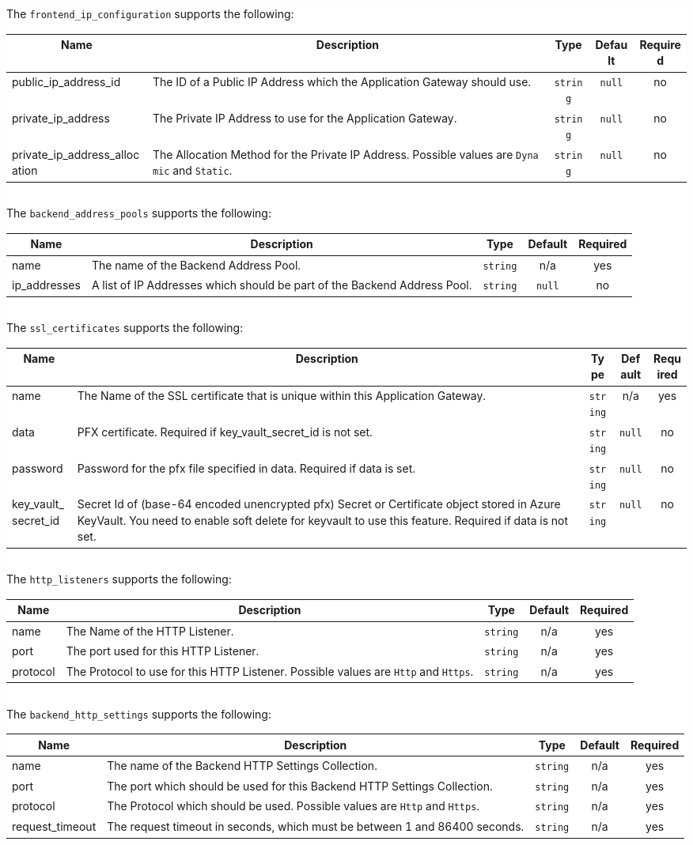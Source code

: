 ##
The `frontend_ip_configuration` supports the following:

| Name                             | Description                                                                                   |   Type   | Default | Required |
| -------------------------------- | --------------------------------------------------------------------------------------------- | :------: | :-----: | :------: |
| public_ip_address_id             | The ID of a Public IP Address which the Application Gateway should use.                       | `string` | `null`  |    no    |
| private\_ip\_address             | The Private IP Address to use for the Application Gateway.                                    | `string` | `null`  |    no    |
| private\_ip\_address\_allocation | The Allocation Method for the Private IP Address. Possible values are `Dynamic` and `Static`. | `string` | `null`  |    no    |

##
The `backend_address_pools` supports the following:

| Name          | Description                                                              |   Type   | Default | Required |
| ------------- | ------------------------------------------------------------------------ | :------: | :-----: | :------: |
| name          | The name of the Backend Address Pool.                                    | `string` |   n/a   |   yes    |
| ip\_addresses | A list of IP Addresses which should be part of the Backend Address Pool. | `string` | `null`  |    no    |

##
The `ssl_certificates` supports the following:

| Name                | Description                                                                                                                                                                                         |   Type   | Default | Required |
| ------------------- | --------------------------------------------------------------------------------------------------------------------------------------------------------------------------------------------------- | :------: | :-----: | :------: |
| name                | The Name of the SSL certificate that is unique within this Application Gateway.                                                                                                                     | `string` |   n/a   |   yes    |
| data                | PFX certificate. Required if key_vault_secret_id is not set.                                                                                                                                        | `string` | `null`  |    no    |
| password            | Password for the pfx file specified in data. Required if data is set.                                                                                                                               | `string` | `null`  |    no    |
| key_vault_secret_id | Secret Id of (base-64 encoded unencrypted pfx) Secret or Certificate object stored in Azure KeyVault. You need to enable soft delete for keyvault to use this feature. Required if data is not set. | `string` | `null`  |    no    |

##
The `http_listeners` supports the following:

| Name     | Description                                                                         |   Type   | Default | Required |
| -------- | ----------------------------------------------------------------------------------- | :------: | :-----: | :------: |
| name     | The Name of the HTTP Listener.                                                      | `string` |   n/a   |   yes    |
| port     | The port used for this HTTP Listener.                                               | `string` |   n/a   |   yes    |
| protocol | The Protocol to use for this HTTP Listener. Possible values are `Http` and `Https`. | `string` |   n/a   |   yes    |

##
The `backend_http_settings` supports the following:

| Name             | Description                                                                |   Type   | Default | Required |
| ---------------- | -------------------------------------------------------------------------- | :------: | :-----: | :------: |
| name             | The name of the Backend HTTP Settings Collection.                          | `string` |   n/a   |   yes    |
| port             | The port which should be used for this Backend HTTP Settings Collection.   | `string` |   n/a   |   yes    |
| protocol         | The Protocol which should be used. Possible values are `Http` and `Https`. | `string` |   n/a   |   yes    |
| request\_timeout | The request timeout in seconds, which must be between 1 and 86400 seconds. | `string` |   n/a   |   yes    |

